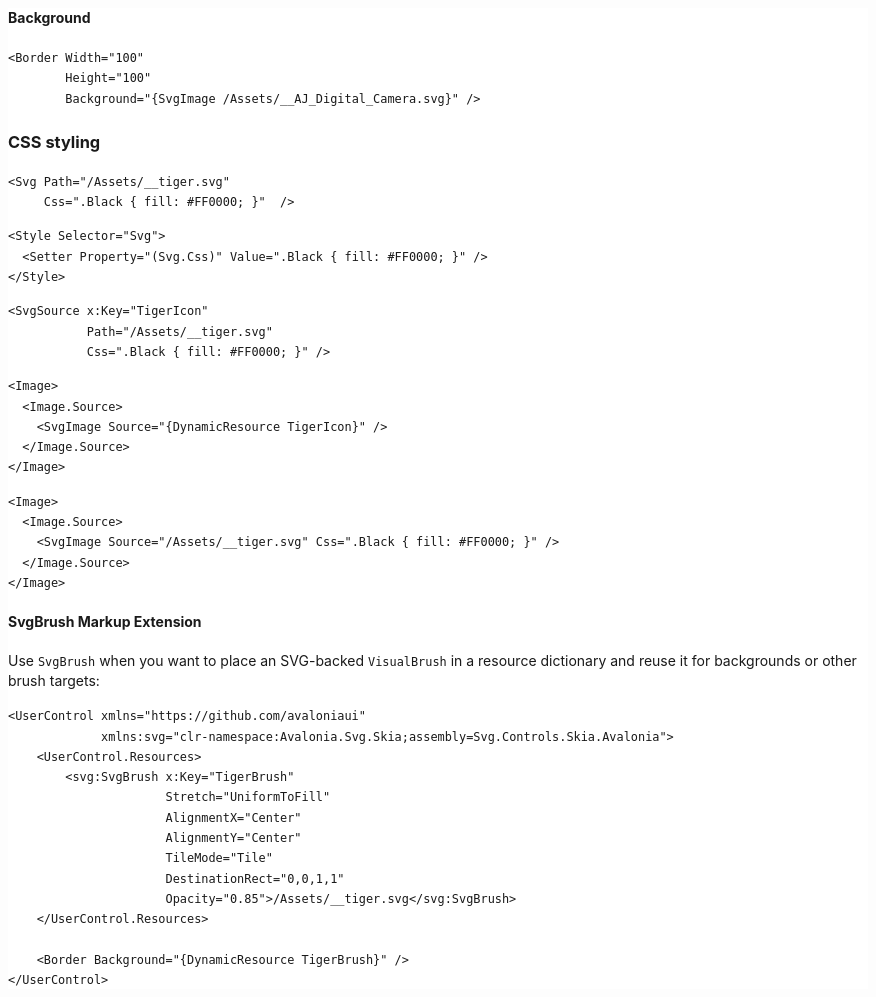 #### Background

```XAML
<Border Width="100"
        Height="100"
        Background="{SvgImage /Assets/__AJ_Digital_Camera.svg}" />
```

### CSS styling

```XAML
<Svg Path="/Assets/__tiger.svg" 
     Css=".Black { fill: #FF0000; }"  />
```

```XAML
<Style Selector="Svg">
  <Setter Property="(Svg.Css)" Value=".Black { fill: #FF0000; }" />
</Style>
```

```XAML
<SvgSource x:Key="TigerIcon"
           Path="/Assets/__tiger.svg"
           Css=".Black { fill: #FF0000; }" />
```

```XAML
<Image>
  <Image.Source>
    <SvgImage Source="{DynamicResource TigerIcon}" />
  </Image.Source>
</Image>
```

```XAML
<Image>
  <Image.Source>
    <SvgImage Source="/Assets/__tiger.svg" Css=".Black { fill: #FF0000; }" />
  </Image.Source>
</Image>
```

#### SvgBrush Markup Extension

Use `SvgBrush` when you want to place an SVG-backed `VisualBrush` in a resource dictionary and reuse it for backgrounds or other brush targets:

```XAML
<UserControl xmlns="https://github.com/avaloniaui"
             xmlns:svg="clr-namespace:Avalonia.Svg.Skia;assembly=Svg.Controls.Skia.Avalonia">
    <UserControl.Resources>
        <svg:SvgBrush x:Key="TigerBrush"
                      Stretch="UniformToFill"
                      AlignmentX="Center"
                      AlignmentY="Center"
                      TileMode="Tile"
                      DestinationRect="0,0,1,1"
                      Opacity="0.85">/Assets/__tiger.svg</svg:SvgBrush>
    </UserControl.Resources>

    <Border Background="{DynamicResource TigerBrush}" />
</UserControl>
```
